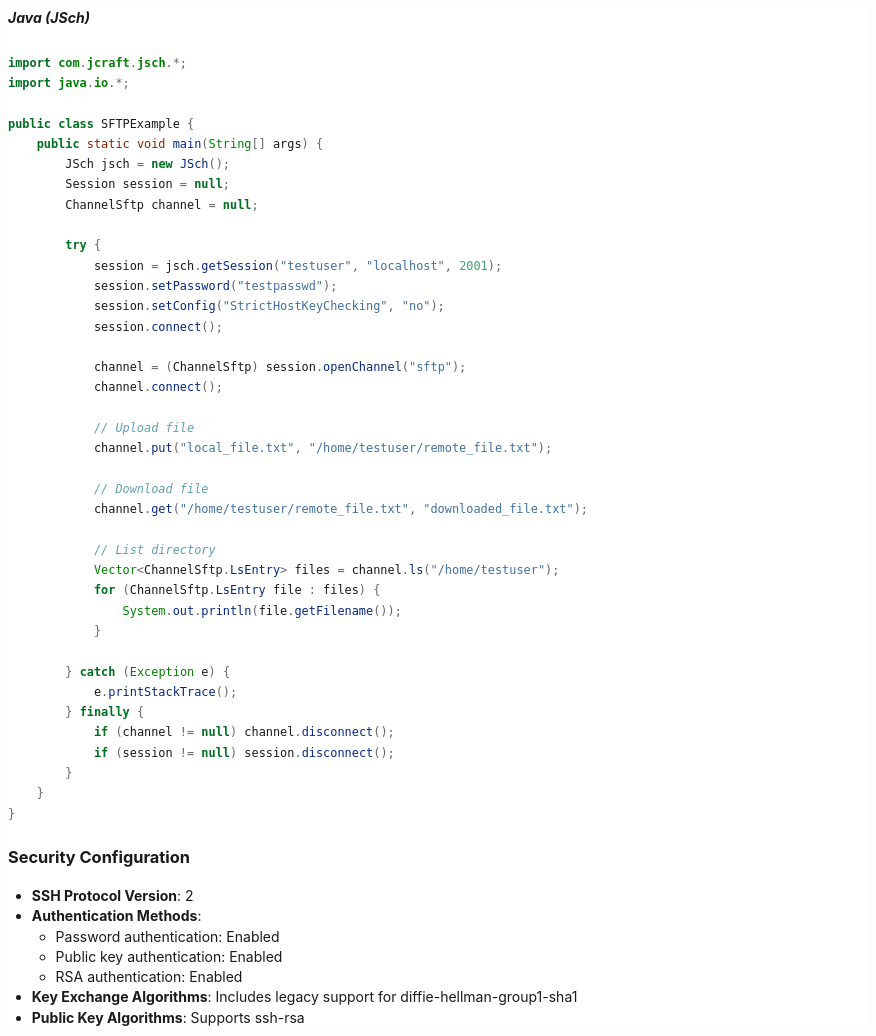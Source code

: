 ##### Java (JSch)
```java
import com.jcraft.jsch.*;
import java.io.*;

public class SFTPExample {
    public static void main(String[] args) {
        JSch jsch = new JSch();
        Session session = null;
        ChannelSftp channel = null;
        
        try {
            session = jsch.getSession("testuser", "localhost", 2001);
            session.setPassword("testpasswd");
            session.setConfig("StrictHostKeyChecking", "no");
            session.connect();
            
            channel = (ChannelSftp) session.openChannel("sftp");
            channel.connect();
            
            // Upload file
            channel.put("local_file.txt", "/home/testuser/remote_file.txt");
            
            // Download file
            channel.get("/home/testuser/remote_file.txt", "downloaded_file.txt");
            
            // List directory
            Vector<ChannelSftp.LsEntry> files = channel.ls("/home/testuser");
            for (ChannelSftp.LsEntry file : files) {
                System.out.println(file.getFilename());
            }
            
        } catch (Exception e) {
            e.printStackTrace();
        } finally {
            if (channel != null) channel.disconnect();
            if (session != null) session.disconnect();
        }
    }
}
```

### Security Configuration
- **SSH Protocol Version**: 2
- **Authentication Methods**: 
  - Password authentication: Enabled
  - Public key authentication: Enabled
  - RSA authentication: Enabled
- **Key Exchange Algorithms**: Includes legacy support for diffie-hellman-group1-sha1
- **Public Key Algorithms**: Supports ssh-rsa
